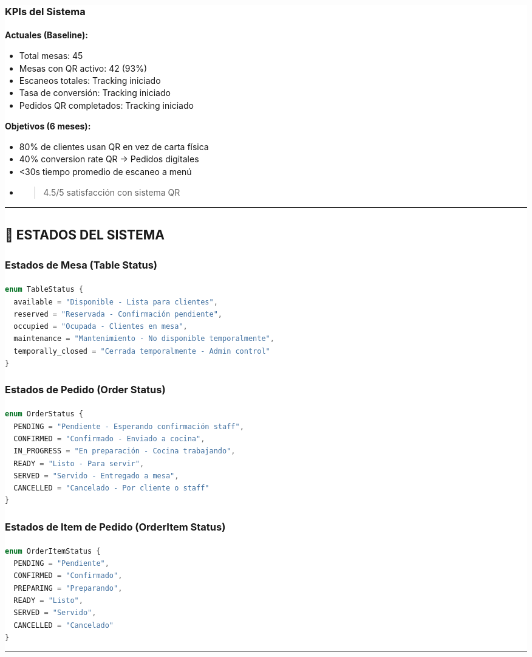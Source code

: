 ### KPIs del Sistema

**Actuales (Baseline):**
- Total mesas: 45
- Mesas con QR activo: 42 (93%)
- Escaneos totales: Tracking iniciado
- Tasa de conversión: Tracking iniciado
- Pedidos QR completados: Tracking iniciado

**Objetivos (6 meses):**
- 80% de clientes usan QR en vez de carta física
- 40% conversion rate QR → Pedidos digitales
- <30s tiempo promedio de escaneo a menú
- >4.5/5 satisfacción con sistema QR

---

## 🔄 ESTADOS DEL SISTEMA

### Estados de Mesa (Table Status)

```typescript
enum TableStatus {
  available = "Disponible - Lista para clientes",
  reserved = "Reservada - Confirmación pendiente",
  occupied = "Ocupada - Clientes en mesa",
  maintenance = "Mantenimiento - No disponible temporalmente",
  temporally_closed = "Cerrada temporalmente - Admin control"
}
```

### Estados de Pedido (Order Status)

```typescript
enum OrderStatus {
  PENDING = "Pendiente - Esperando confirmación staff",
  CONFIRMED = "Confirmado - Enviado a cocina",
  IN_PROGRESS = "En preparación - Cocina trabajando",
  READY = "Listo - Para servir",
  SERVED = "Servido - Entregado a mesa",
  CANCELLED = "Cancelado - Por cliente o staff"
}
```

### Estados de Item de Pedido (OrderItem Status)

```typescript
enum OrderItemStatus {
  PENDING = "Pendiente",
  CONFIRMED = "Confirmado",
  PREPARING = "Preparando",
  READY = "Listo",
  SERVED = "Servido",
  CANCELLED = "Cancelado"
}
```

---
